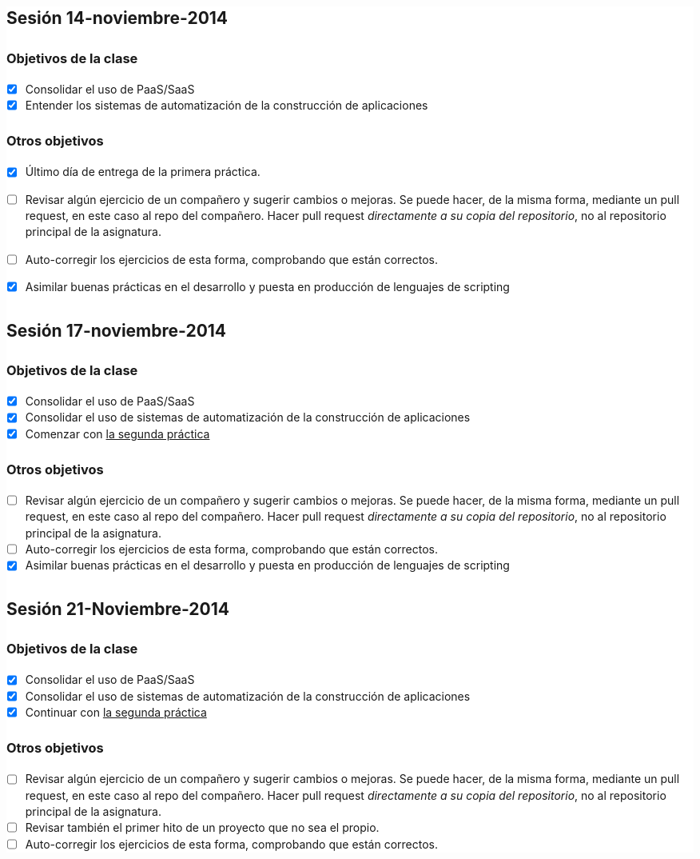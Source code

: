 
## Sesión 14-noviembre-2014

### Objetivos de la clase
- [X] Consolidar el uso de PaaS/SaaS
- [X] Entender los sistemas de automatización de la construcción de aplicaciones

### Otros objetivos

- [X] Último día de entrega de la primera práctica. 
- [ ] Revisar algún ejercicio de un compañero y sugerir cambios o mejoras. Se puede hacer, de la misma forma, mediante un pull request, en este caso al repo del compañero. Hacer pull request *directamente a su copia del repositorio*, no al repositorio principal de la asignatura. 
- [ ] Auto-corregir los ejercicios de esta forma, comprobando que están correctos.
- [X] Asimilar buenas prácticas en el desarrollo y puesta en producción de lenguajes de scripting


## Sesión 17-noviembre-2014

### Objetivos de la clase
- [X] Consolidar el uso de PaaS/SaaS
- [X] Consolidar el uso de sistemas de automatización de la construcción de aplicaciones
- [X] Comenzar con [la segunda práctica](https://github.com/JJ/CC/blob/master/documentos/practicas/2.XaaS.md)

### Otros objetivos

- [ ] Revisar algún ejercicio de un compañero y sugerir cambios o mejoras. Se puede hacer, de la misma forma, mediante un pull request, en este caso al repo del compañero. Hacer pull request *directamente a su copia del repositorio*, no al repositorio principal de la asignatura. 
- [ ] Auto-corregir los ejercicios de esta forma, comprobando que están correctos.
- [X] Asimilar buenas prácticas en el desarrollo y puesta en producción de lenguajes de scripting

## Sesión 21-Noviembre-2014

### Objetivos de la clase

- [X] Consolidar el uso de PaaS/SaaS
- [X] Consolidar el uso de sistemas de automatización de la construcción de aplicaciones
- [X] Continuar con [la segunda práctica](https://github.com/JJ/CC/blob/master/documentos/practicas/2.XaaS.md)

### Otros objetivos

- [ ] Revisar algún ejercicio de un compañero y sugerir cambios o mejoras. Se puede hacer, de la misma forma, mediante un pull request, en este caso al repo del compañero. Hacer pull request *directamente a su copia del repositorio*, no al repositorio principal de la asignatura.
- [ ] Revisar también el primer hito de un proyecto que no sea el propio. 
- [ ] Auto-corregir los ejercicios de esta forma, comprobando que están correctos.

